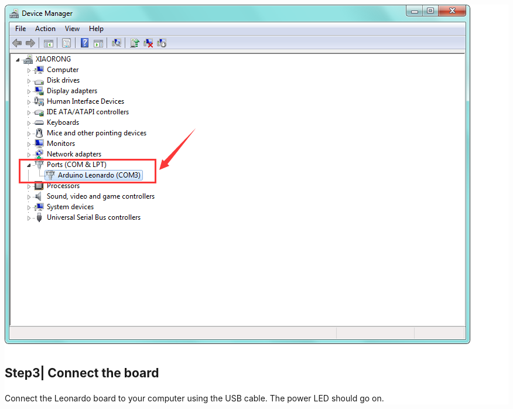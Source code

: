 ![](media/f1ae8d37b30209242cfaf5a804209fba.png)

## Step3\| Connect the board

Connect the Leonardo board to your computer using the USB cable. The power LED
should go on.
